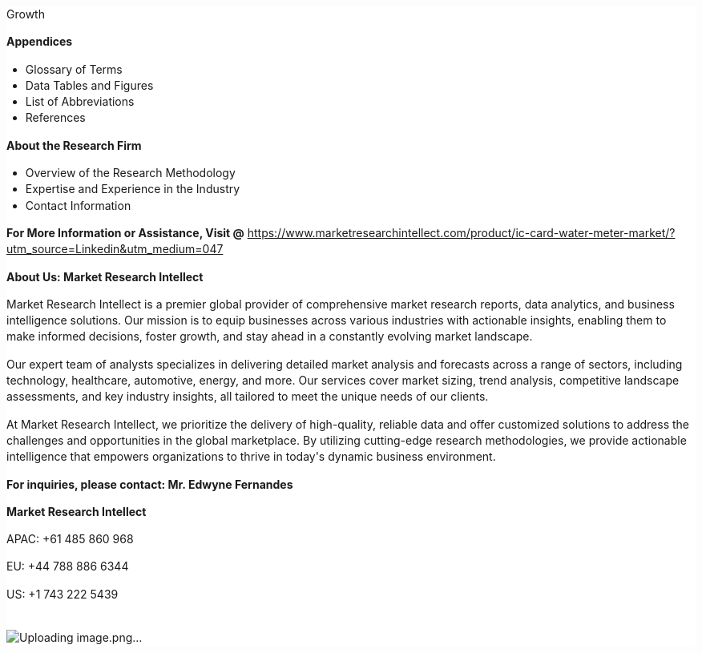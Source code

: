 Growth</li></ul><p><strong>Appendices</strong></p><ul><li>Glossary of Terms</li><li>Data Tables and Figures</li><li>List of Abbreviations</li><li>References</li></ul><p><strong>About the Research Firm</strong></p><ul><li>Overview of the Research Methodology</li><li>Expertise and Experience in the Industry</li><li>Contact Information</li></ul></div><div class="article-main__content" data-test-id="publishing-text-block"><p><span class="font-[700]"><strong>For More Information or Assistance, Visit @</strong>&nbsp;<a href="https://www.marketresearchintellect.com/product/ic-card-water-meter-market/?utm_source=Linkedin&utm_medium=047">https://www.marketresearchintellect.com/product/ic-card-water-meter-market/?utm_source=Linkedin&utm_medium=047</a></span></p><p><strong>About Us: Market Research Intellect</strong></p><p>Market Research Intellect is a premier global provider of comprehensive market research reports, data analytics, and business intelligence solutions. Our mission is to equip businesses across various industries with actionable insights, enabling them to make informed decisions, foster growth, and stay ahead in a constantly evolving market landscape.</p><p>Our expert team of analysts specializes in delivering detailed market analysis and forecasts across a range of sectors, including technology, healthcare, automotive, energy, and more. Our services cover market sizing, trend analysis, competitive landscape assessments, and key industry insights, all tailored to meet the unique needs of our clients.</p><p>At Market Research Intellect, we prioritize the delivery of high-quality, reliable data and offer customized solutions to address the challenges and opportunities in the global marketplace. By utilizing cutting-edge research methodologies, we provide actionable intelligence that empowers organizations to thrive in today's dynamic business environment.</p><p><strong>For inquiries, please contact: Mr. Edwyne Fernandes</strong></p><p><strong>Market Research Intellect</strong></p><p>APAC: +61 485 860 968</p><p>EU: +44 788 886 6344</p><p>US: +1 743 222 5439</p></div><div class="article-main__content" data-test-id="publishing-text-block">&nbsp;</div>
![Uploading image.png…]()
